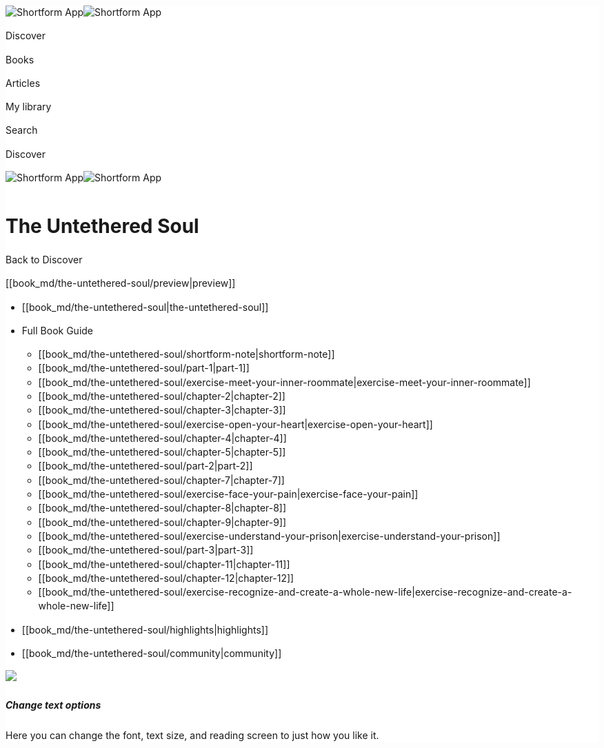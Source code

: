 ![Shortform App](/img/logo.36a2399e.svg)![Shortform App](/img/logo-dark.70c1b072.svg)

Discover

Books

Articles

My library

Search

Discover

![Shortform App](/img/logo.36a2399e.svg)![Shortform App](/img/logo-dark.70c1b072.svg)

# The Untethered Soul

Back to Discover

[[book_md/the-untethered-soul/preview|preview]]

  * [[book_md/the-untethered-soul|the-untethered-soul]]
  * Full Book Guide

    * [[book_md/the-untethered-soul/shortform-note|shortform-note]]
    * [[book_md/the-untethered-soul/part-1|part-1]]
    * [[book_md/the-untethered-soul/exercise-meet-your-inner-roommate|exercise-meet-your-inner-roommate]]
    * [[book_md/the-untethered-soul/chapter-2|chapter-2]]
    * [[book_md/the-untethered-soul/chapter-3|chapter-3]]
    * [[book_md/the-untethered-soul/exercise-open-your-heart|exercise-open-your-heart]]
    * [[book_md/the-untethered-soul/chapter-4|chapter-4]]
    * [[book_md/the-untethered-soul/chapter-5|chapter-5]]
    * [[book_md/the-untethered-soul/part-2|part-2]]
    * [[book_md/the-untethered-soul/chapter-7|chapter-7]]
    * [[book_md/the-untethered-soul/exercise-face-your-pain|exercise-face-your-pain]]
    * [[book_md/the-untethered-soul/chapter-8|chapter-8]]
    * [[book_md/the-untethered-soul/chapter-9|chapter-9]]
    * [[book_md/the-untethered-soul/exercise-understand-your-prison|exercise-understand-your-prison]]
    * [[book_md/the-untethered-soul/part-3|part-3]]
    * [[book_md/the-untethered-soul/chapter-11|chapter-11]]
    * [[book_md/the-untethered-soul/chapter-12|chapter-12]]
    * [[book_md/the-untethered-soul/exercise-recognize-and-create-a-whole-new-life|exercise-recognize-and-create-a-whole-new-life]]
  * [[book_md/the-untethered-soul/highlights|highlights]]
  * [[book_md/the-untethered-soul/community|community]]



![](/img/tutorial-fonts.175b2111.svg)

##### Change text options

Here you can change the font, text size, and reading screen to just how you like it. 
